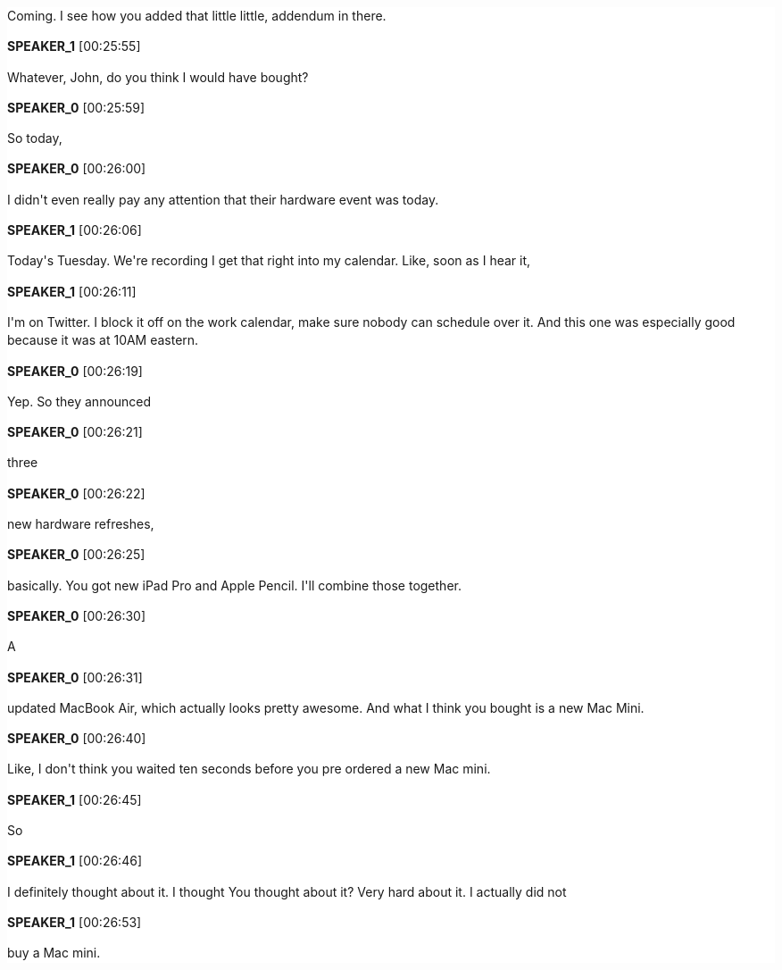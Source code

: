 Coming. I see how you added that little little, addendum in there.

**SPEAKER_1** [00:25:55]

Whatever, John, do you think I would have bought?

**SPEAKER_0** [00:25:59]

So today,

**SPEAKER_0** [00:26:00]

I didn't even really pay any attention that their hardware event was today.

**SPEAKER_1** [00:26:06]

Today's Tuesday. We're recording I get that right into my calendar. Like, soon as I hear it,

**SPEAKER_1** [00:26:11]

I'm on Twitter. I block it off on the work calendar, make sure nobody can schedule over it. And this one was especially good because it was at 10AM eastern.

**SPEAKER_0** [00:26:19]

Yep. So they announced

**SPEAKER_0** [00:26:21]

three

**SPEAKER_0** [00:26:22]

new hardware refreshes,

**SPEAKER_0** [00:26:25]

basically. You got new iPad Pro and Apple Pencil. I'll combine those together.

**SPEAKER_0** [00:26:30]

A

**SPEAKER_0** [00:26:31]

updated MacBook Air, which actually looks pretty awesome. And what I think you bought is a new Mac Mini.

**SPEAKER_0** [00:26:40]

Like, I don't think you waited ten seconds before you pre ordered a new Mac mini.

**SPEAKER_1** [00:26:45]

So

**SPEAKER_1** [00:26:46]

I definitely thought about it. I thought You thought about it? Very hard about it. I actually did not

**SPEAKER_1** [00:26:53]

buy a Mac mini.
